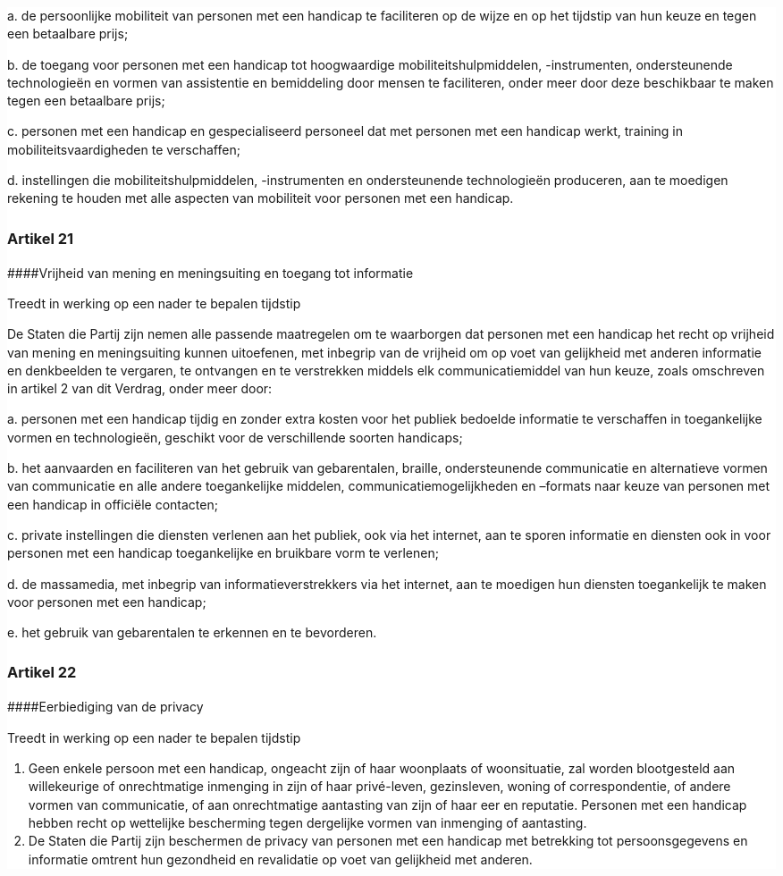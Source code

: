 a. de persoonlijke mobiliteit van personen met een handicap te faciliteren op de wijze en op het tijdstip van hun keuze en tegen een betaalbare prijs;  

b. de toegang voor personen met een handicap tot hoogwaardige mobiliteitshulpmiddelen, -instrumenten, ondersteunende technologieën en vormen van assistentie en bemiddeling door mensen te faciliteren, onder meer door deze beschikbaar te maken tegen een betaalbare prijs;  

c. personen met een handicap en gespecialiseerd personeel dat met personen met een handicap werkt, training in mobiliteitsvaardigheden te verschaffen;  

d. instellingen die mobiliteitshulpmiddelen, -instrumenten en ondersteunende technologieën produceren, aan te moedigen rekening te houden met alle aspecten van mobiliteit voor personen met een handicap.   

### Artikel  21  

####Vrijheid van mening en meningsuiting en toegang tot informatie

Treedt in werking op een nader te bepalen tijdstip 

De Staten die Partij zijn nemen alle passende maatregelen om te waarborgen dat personen met een handicap het recht op vrijheid van mening en meningsuiting kunnen uitoefenen, met inbegrip van de vrijheid om op voet van gelijkheid met anderen informatie en denkbeelden te vergaren, te ontvangen en te verstrekken middels elk communicatiemiddel van hun keuze, zoals omschreven in artikel 2 van dit Verdrag, onder meer door: 

a. personen met een handicap tijdig en zonder extra kosten voor het publiek bedoelde informatie te verschaffen in toegankelijke vormen en technologieën, geschikt voor de verschillende soorten handicaps;  

b. het aanvaarden en faciliteren van het gebruik van gebarentalen, braille, ondersteunende communicatie en alternatieve vormen van communicatie en alle andere toegankelijke middelen, communicatiemogelijkheden en –formats naar keuze van personen met een handicap in officiële contacten;  

c. private instellingen die diensten verlenen aan het publiek, ook via het internet, aan te sporen informatie en diensten ook in voor personen met een handicap toegankelijke en bruikbare vorm te verlenen;  

d. de massamedia, met inbegrip van informatieverstrekkers via het internet, aan te moedigen hun diensten toegankelijk te maken voor personen met een handicap;  

e. het gebruik van gebarentalen te erkennen en te bevorderen.    

### Artikel  22  

####Eerbiediging van de privacy

Treedt in werking op een nader te bepalen tijdstip 

1.  Geen enkele persoon met een handicap, ongeacht zijn of haar woonplaats of woonsituatie, zal worden blootgesteld aan willekeurige of onrechtmatige inmenging in zijn of haar privé-leven, gezinsleven, woning of correspondentie, of andere vormen van communicatie, of aan onrechtmatige aantasting van zijn of haar eer en reputatie. Personen met een handicap hebben recht op wettelijke bescherming tegen dergelijke vormen van inmenging of aantasting.   
2.  De Staten die Partij zijn beschermen de privacy van personen met een handicap met betrekking tot persoonsgegevens en informatie omtrent hun gezondheid en revalidatie op voet van gelijkheid met anderen.  
